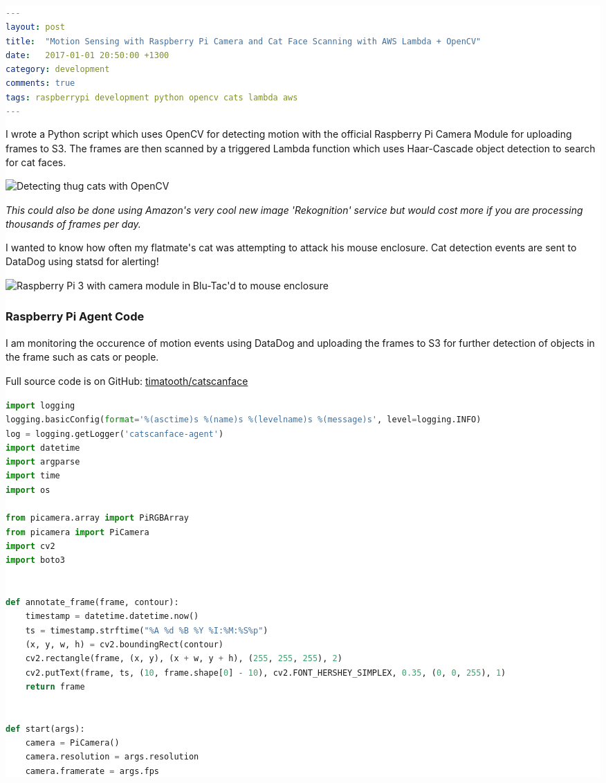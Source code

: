 ```yaml
---
layout: post
title:  "Motion Sensing with Raspberry Pi Camera and Cat Face Scanning with AWS Lambda + OpenCV"
date:   2017-01-01 20:50:00 +1300
category: development
comments: true
tags: raspberrypi development python opencv cats lambda aws
---
```

I wrote a Python script which uses OpenCV for detecting motion with the official
Raspberry Pi Camera Module for uploading frames to S3. The frames are then scanned
by a triggered Lambda function which uses Haar-Cascade object detection to search
for cat faces.

![Detecting thug cats with OpenCV](https://i.imgur.com/RDmYoce.png "Detecting thug cats with OpenCV")

*This could also be done using Amazon's very cool new image 'Rekognition' service but would cost more if you are processing thousands of frames per day.*

<video loop autoplay class="post video-post" id="video-element" poster="//i.imgur.com/lTDfIbuh.jpg" preload="auto" muted="muted" webkit-playsinline="" style="width: 256px; height: 192px;"><source type="video/mp4" src="//i.imgur.com/lTDfIbu.mp4"></video>

I wanted to know how often my flatmate's cat was attempting to attack his mouse
enclosure. Cat detection events are sent to DataDog using statsd for alerting!


![Raspberry Pi 3 with camera module in Blu-Tac'd to mouse enclosure](https://i.imgur.com/Cp4Ptsu.jpg "Raspberry Pi 3 with camera module in Blu-Tac'd to mouse enclosure")

### Raspberry Pi Agent Code

I am monitoring the occurence of motion events using DataDog and uploading the frames
to S3 for further detection of objects in the frame such as cats or people.

Full source code is on GitHub: [timatooth/catscanface](https://github.com/timatooth/catscanface)

```python
import logging
logging.basicConfig(format='%(asctime)s %(name)s %(levelname)s %(message)s', level=logging.INFO)
log = logging.getLogger('catscanface-agent')
import datetime
import argparse
import time
import os

from picamera.array import PiRGBArray
from picamera import PiCamera
import cv2
import boto3


def annotate_frame(frame, contour):
    timestamp = datetime.datetime.now()
    ts = timestamp.strftime("%A %d %B %Y %I:%M:%S%p")
    (x, y, w, h) = cv2.boundingRect(contour)
    cv2.rectangle(frame, (x, y), (x + w, y + h), (255, 255, 255), 2)
    cv2.putText(frame, ts, (10, frame.shape[0] - 10), cv2.FONT_HERSHEY_SIMPLEX, 0.35, (0, 0, 255), 1)
    return frame


def start(args):
    camera = PiCamera()
    camera.resolution = args.resolution
    camera.framerate = args.fps
```